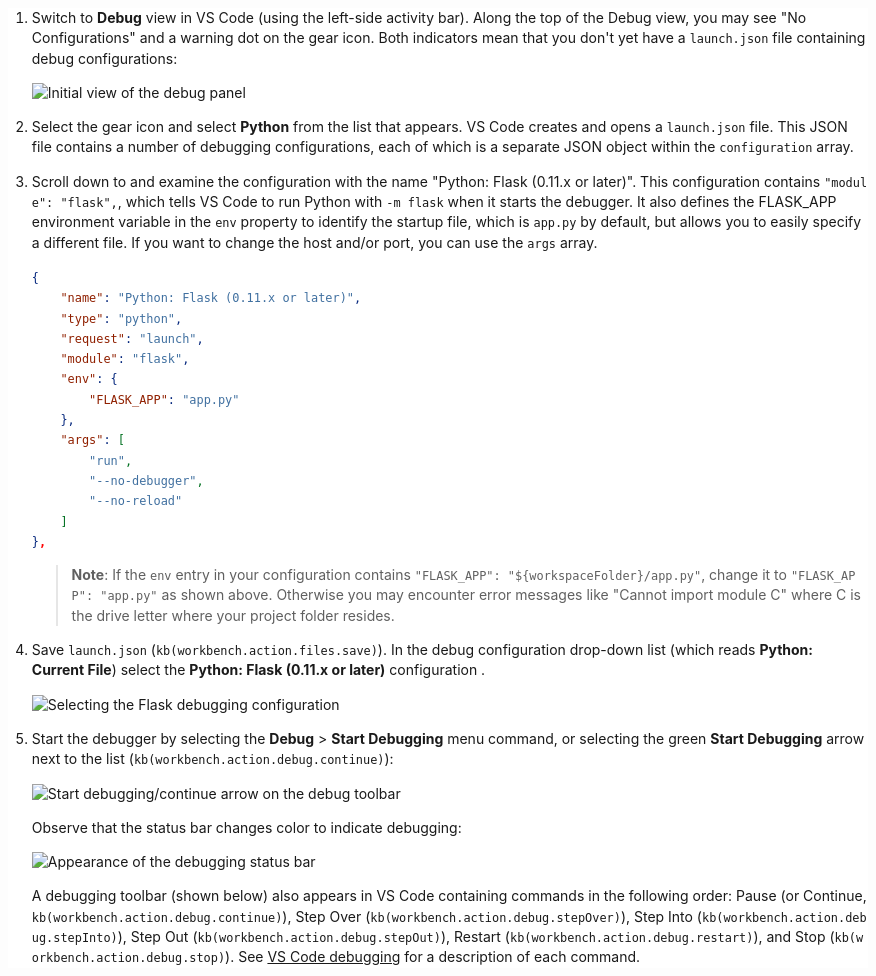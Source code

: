 1. Switch to **Debug** view in VS Code (using the left-side activity bar). Along the top of the Debug view, you may see "No Configurations" and a warning dot on the gear icon. Both indicators mean that you don't yet have a `launch.json` file containing debug configurations:

    ![Initial view of the debug panel](images/shared/debug-panel-initial-view.png)

1. Select the gear icon and select **Python** from the list that appears. VS Code creates and opens a `launch.json` file. This JSON file contains a number of debugging configurations, each of which is a separate JSON object within the `configuration` array.

1. Scroll down to and examine the configuration with the name "Python: Flask (0.11.x or later)". This configuration contains `"module": "flask",`, which tells VS Code to run Python with `-m flask` when it starts the debugger. It also defines the FLASK_APP environment variable in the `env` property to identify the startup file, which is `app.py` by default, but allows you to easily specify a different file. If you want to change the host and/or port, you can use the `args` array.

    ```json
    {
        "name": "Python: Flask (0.11.x or later)",
        "type": "python",
        "request": "launch",
        "module": "flask",
        "env": {
            "FLASK_APP": "app.py"
        },
        "args": [
            "run",
            "--no-debugger",
            "--no-reload"
        ]
    },
    ```

    > **Note**: If the `env` entry in your configuration contains `"FLASK_APP": "${workspaceFolder}/app.py"`, change it to `"FLASK_APP": "app.py"` as shown above. Otherwise you may encounter error messages like "Cannot import module C" where C is the drive letter where your project folder resides.

1. Save `launch.json` (`kb(workbench.action.files.save)`). In the debug configuration drop-down list (which reads **Python: Current File**) select the **Python: Flask (0.11.x or later)** configuration .

    ![Selecting the Flask debugging configuration](images/flask/debug-select-configuration.png)

1. Start the debugger by selecting the **Debug** > **Start Debugging** menu command, or selecting the green **Start Debugging** arrow next to the list (`kb(workbench.action.debug.continue)`):

    ![Start debugging/continue arrow on the debug toolbar](images/flask/debug-continue-arrow.png)

    Observe that the status bar changes color to indicate debugging:

    ![Appearance of the debugging status bar](images/flask/debug-status-bar.png)

    A debugging toolbar (shown below) also appears in VS Code containing commands in the following order: Pause (or Continue, `kb(workbench.action.debug.continue)`), Step Over (`kb(workbench.action.debug.stepOver)`), Step Into (`kb(workbench.action.debug.stepInto)`), Step Out (`kb(workbench.action.debug.stepOut)`), Restart (`kb(workbench.action.debug.restart)`), and Stop (`kb(workbench.action.debug.stop)`). See [VS Code debugging](/docs/editor/debugging.md) for a description of each command.

